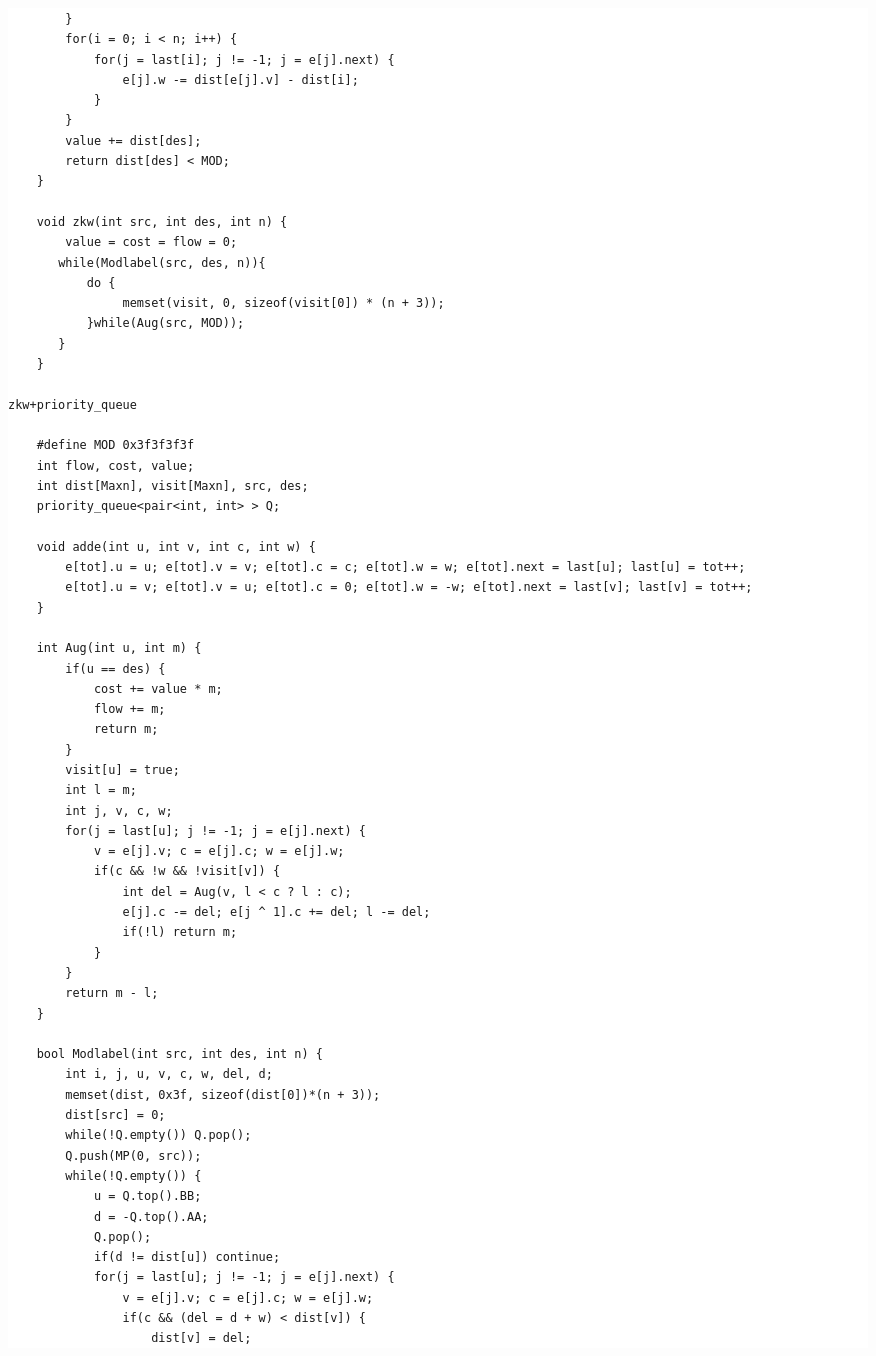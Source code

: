 		    }
		    for(i = 0; i < n; i++) {
		        for(j = last[i]; j != -1; j = e[j].next) {
		            e[j].w -= dist[e[j].v] - dist[i];
		        }
		    }
		    value += dist[des];
		    return dist[des] < MOD;
		}
		 
		void zkw(int src, int des, int n) {
		    value = cost = flow = 0;
		   while(Modlabel(src, des, n)){
		       do {
		            memset(visit, 0, sizeof(visit[0]) * (n + 3));
		       }while(Aug(src, MOD));
		   }
		}
		
	zkw+priority_queue

		#define MOD 0x3f3f3f3f
		int flow, cost, value;
		int dist[Maxn], visit[Maxn], src, des;
		priority_queue<pair<int, int> > Q;

		void adde(int u, int v, int c, int w) {
		    e[tot].u = u; e[tot].v = v; e[tot].c = c; e[tot].w = w; e[tot].next = last[u]; last[u] = tot++;
		    e[tot].u = v; e[tot].v = u; e[tot].c = 0; e[tot].w = -w; e[tot].next = last[v]; last[v] = tot++;
		}

		int Aug(int u, int m) {
		    if(u == des) {
		        cost += value * m;
		        flow += m;
		        return m;
		    }
		    visit[u] = true;
		    int l = m;
		    int j, v, c, w;
		    for(j = last[u]; j != -1; j = e[j].next) {
		        v = e[j].v; c = e[j].c; w = e[j].w;
		        if(c && !w && !visit[v]) {
		            int del = Aug(v, l < c ? l : c);
		            e[j].c -= del; e[j ^ 1].c += del; l -= del;
		            if(!l) return m;
		        }
		    }
		    return m - l;
		}
		 
		bool Modlabel(int src, int des, int n) {
		    int i, j, u, v, c, w, del, d;
		    memset(dist, 0x3f, sizeof(dist[0])*(n + 3));
		    dist[src] = 0;
		    while(!Q.empty()) Q.pop();
		    Q.push(MP(0, src));
		    while(!Q.empty()) {
		        u = Q.top().BB;
		        d = -Q.top().AA;
		        Q.pop();
		        if(d != dist[u]) continue;
		        for(j = last[u]; j != -1; j = e[j].next) {
		            v = e[j].v; c = e[j].c; w = e[j].w;
		            if(c && (del = d + w) < dist[v]) {
		                dist[v] = del;